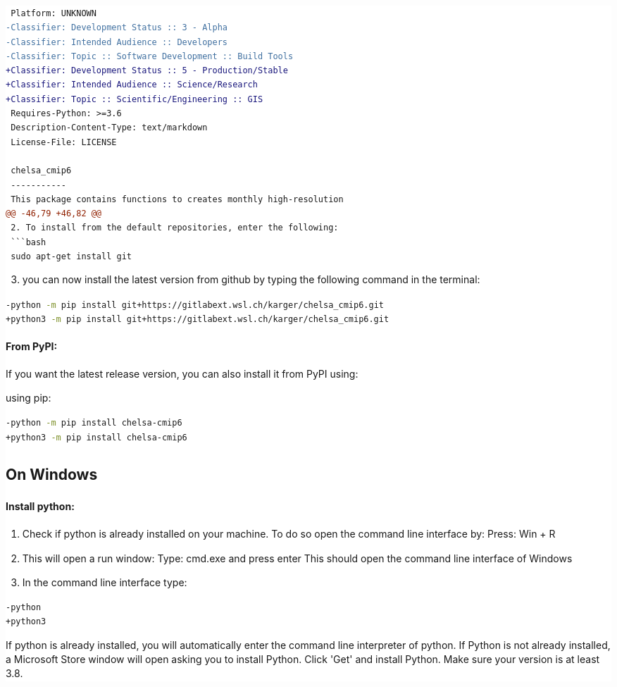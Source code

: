 ```diff
 Platform: UNKNOWN
-Classifier: Development Status :: 3 - Alpha
-Classifier: Intended Audience :: Developers
-Classifier: Topic :: Software Development :: Build Tools
+Classifier: Development Status :: 5 - Production/Stable
+Classifier: Intended Audience :: Science/Research
+Classifier: Topic :: Scientific/Engineering :: GIS
 Requires-Python: >=3.6
 Description-Content-Type: text/markdown
 License-File: LICENSE
 
 chelsa_cmip6
 -----------
 This package contains functions to creates monthly high-resolution 
@@ -46,79 +46,82 @@
 2. To install from the default repositories, enter the following:
 ```bash
 sudo apt-get install git
 ```
 
 3. you can now install the latest version from github by typing the following command in the terminal:
 ```bash
-python -m pip install git+https://gitlabext.wsl.ch/karger/chelsa_cmip6.git
+python3 -m pip install git+https://gitlabext.wsl.ch/karger/chelsa_cmip6.git
 ```
 
 #### From PyPI:
 If you want the latest release version, you can also install it from PyPI using:
 
 using pip:
 ```bash
-python -m pip install chelsa-cmip6
+python3 -m pip install chelsa-cmip6
 ```
 ## On Windows
 #### Install python:
 1. Check if python is already installed on your machine. To do so open the command line interface by:
 Press: Win + R
 
 2. This will open a run window:
 Type: cmd.exe and press enter
 This should open the command line interface of Windows
 
 3. In the command line interface type:
 ```bash
-python
+python3
 ```
 If python is already installed, you will automatically enter the command line interpreter of python. If
 Python is not already installed, a Microsoft Store window will open asking you to install Python. Click 'Get'
 and install Python. Make sure your version is at least 3.8.
 